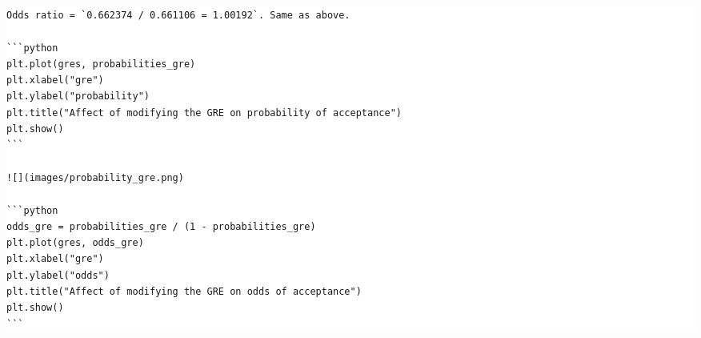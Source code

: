     Odds ratio = `0.662374 / 0.661106 = 1.00192`. Same as above.

    ```python
    plt.plot(gres, probabilities_gre)
    plt.xlabel("gre")
    plt.ylabel("probability")
    plt.title("Affect of modifying the GRE on probability of acceptance")
    plt.show()
    ```

    ![](images/probability_gre.png)

    ```python
    odds_gre = probabilities_gre / (1 - probabilities_gre)
    plt.plot(gres, odds_gre)
    plt.xlabel("gre")
    plt.ylabel("odds")
    plt.title("Affect of modifying the GRE on odds of acceptance")
    plt.show()
    ```
